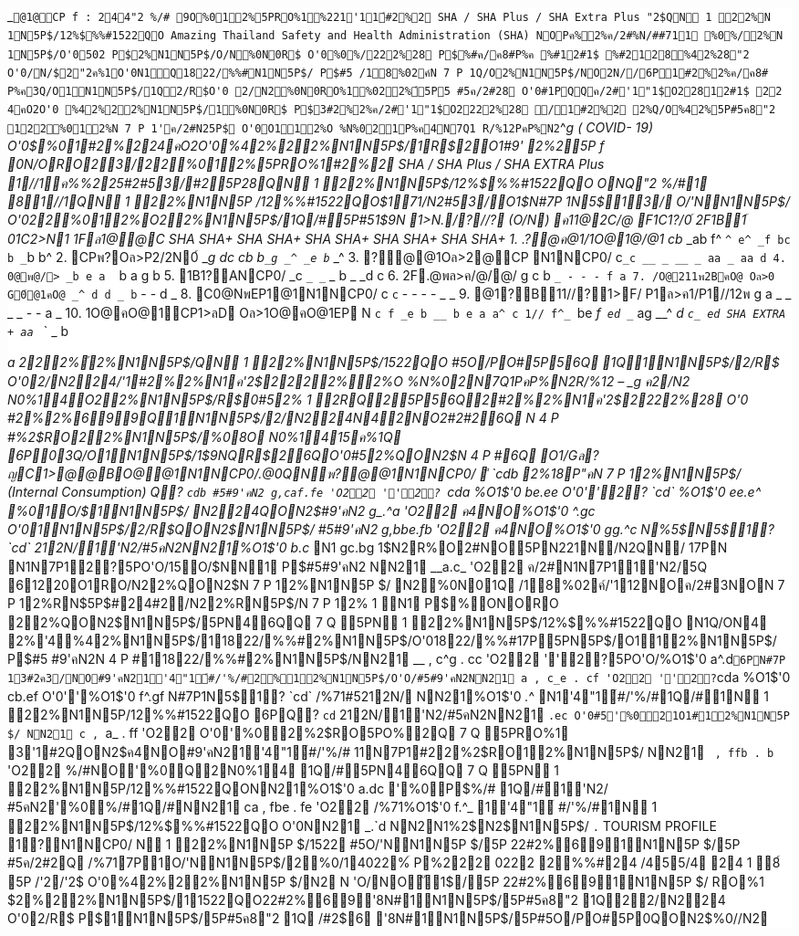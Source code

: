 _` @1@CP f : 244"2 %/# 9O%012%5PRO%1%221'11์#2%2 SHA / SHA Plus / SHA Extra Plus "2$QN 1 22%N1N5P$/12%$%%#1522QO Amazing Thailand Safety and Health Administration (SHA) NOPค%2%ค/2#%N/##711 %0%/2%N1N5P$/O'0502 P$2%N1N5P$/O/N%0N0R$ O'0%0%/222%28 P$%#ค/ค8#P%ค %#12#1$ %#2128%42%28"2 O'0/N/$2"2ค%1O'0N1Q1822/%%#N1N5P$/ P$#5 /18%02ค์N 7 P 1Q/O2%N1N5P$/NO2N//6P1#2%2%ค/ค8#P%ค3Q/O1N1N5P$/1Q2/R$O'0 2/N2%0N0RO%1%022%์5P5 #5ค/2#28 O'0#1PQQค/2#'1"1$O22812#1$ 224คO2O'0 %42%22%N1N5P$/1%0N0R$ P$3#2%2%ค/2#'1"1$O2222%28 /1#2%2 2%Q/O%42%5P#5ค8"2 122%012%N 7 P 1'ค/2#N25P$ O'0O112%O %N%021P%ค4N7Q1 R/%12PคP%N2 `^_g ( COVID- 19) O'0$%01#2%224คO2O'0%42%22%N1N5P$/1R$2O1#9' 2%25P f 0N/ORO23/22%012%5PRO%1#2%2 SHA / SHA Plus / SHA EXTRA Plus 1//1ค%%225#2#53/#25P28QN 1 22%N1N5P$/12%$%%#1522QO ONQ"2 %/#1 81//1QN 1 22%N1N5P $/12%$%%#1522QO$171/N2#53/O1$N#7P 1N5$13/ O/'NN1N5P$/ O'022%012%O22%N1N5P$/1Q/#5P#51$9N 1>N./?//? (O/N) ค11@2C/@ F1C1?/0์ 2F1B1์ 01C2>N1 1Fล1@@C SHA SHA+ SHA SHA+ SHA SHA+ SHA SHA+ SHA SHA+ 1. .?@ค@1/1O@1@/@1 cb_ _ab f^ `^ e^ _f bc b _`b b^ 2. CPพ?Oล>P2/2N0์ __g dc cb b` _g _^ _e b `_ _^ 3. ?@@1Oล>2@CP N1NCP0/ c` _c __ _ __ _ aa _ aa d 4. 0@พ@/> _b e a ` ` ` b a g b 5. 1B1?ANCP0/ _c ` _ _ ` _ b _ _d c 6. 2F.@พล>ค/@/@/ g c b ` _ - - - f a 7. /O@211พ2BคO@ Oล>0G0์@1คO@ _^ d d _ b ` - - d _ 8. C0@NพEP1@1N1NCP0/ c ` c ` - - - - _ _ 9. @1?B11//?1>F/ P1ล>ค1/P1//12พ g a _ _ _ _ - - a _ 10. 1O@คO@1CP1>ลD Oล>1O@คO@1EP N `c f _e b __ b e a a^ c 1// f^_ `be _f` ed _`_ ag __^ _d `c_ ed SHA EXTRA+ aa `_ ` _ b

_a 222%์2%N1N5P$/QN 1 22%N1N5P$/1522QO #5O/PO#5P56Q 1Q1N1N5P$/2/R$ O'02/N224/'1#2%2%N1ค'2$2222%์2%O %N%02N7Q1PคP%N2R/%12 – _g ค2/N2 N0%14O22%N1N5P$/R$0#52% 1 2RQ25P56Q2#2%2%N1ค'2$2222%28 O'0 #2%2%699Q1N1N5P$/2/N224N42NO2#2#26Q N 4 P #%2$RO22%N1N5P$/%08O N0%1415ค%1Q 6P03Q/O1N1N5P$/1$9NQR$26QO'0#52%QON2$N 4 P #6Q O1/Gล?ญC1>@@BO@@1N1NCP0/.@0QNพ?@@1N1NCP0/ ี `cdb 2%18P"คN 7 P 12%N1N5P$/ (Internal Consumption) Q? `cdb #5#9'คN2 g,caf.fe 'O22 ''2? `cda %O1$'0 be.ee O'0''2? `cd` %O1$'0 ee.e^ %01O/$1N1N5P$/ N224QON2$#9'คN2 g_.^a 'O22 ค4NO%O1$'0 ^.gc O'01N1N5P$/2/R$QON2$N1N5P$/ #5#9'คN2 g,bbe.fb 'O22 ค4NO%O1$'0 gg.^c N%5$N5$1? `cd` 212N/1'N2/#5คN2NN21%O1$'0 b.c_ N1 gc.bg 1$N2R%O2#NO5PN221N/N2QN/ 17PN N1N7P12?5PO'O/15O/$NN1 P$#5#9'คN2 NN21 __a.c_ 'O22 ค/2#N1N7P11'N2/5Q 61220O1RO/N22%QON2$N 7 P 12%N1N5P $/ N2%0N01Q /18%02ค์/'112NOค/2#3NON 7 P 12%RN$5P$#24#2/N22%RN5P$/N 7 P 12% 1 N1 P$%ONORO 22%QON2$N1N5P$/5PN46QQ 7 Q 5PN 1 22%N1N5P$/12%$%%#1522QO N1Q/ON4 2%'4%42%N1N5P$/11822/%%#2%N1N5P$/O'01822/%%#17P5PN5P$/O112%N1N5P$/ P$#5 #9'คN2N 4 P #11822/%%#2%N1N5P$/NN21 __ , c^g . cc 'O22 ''2?5PO'O/%O1$'0 a^.d` 6PN#7P13#2ค3/NO#9'คN21'4"1์#/'%/#2%12%N1N5P$/O'O/#5#9'คN2NN21 a , c_e . cf 'O22 ''2? `cda %O1$'0 cb.ef O'0''%O1$'0 f^.gf N#7P1N5$1? `cd` /%71#5212N/ NN21%O1$'0 _._^ N1'4"1์#/'%/#1Q/#1N 1 22%N1N5P$/12%$%%#1522QO 6PQ? `cd` 212N/1'N2/#5คN2NN21 `.ec O'0#5'%021O1#12%N1N5P$/ NN21 c , `a_ . ff 'O22 O'0'%02%2$RO5PO%2Q 7 Q 5PRO%1 3'1#2QON2$ค4NO#9'คN21'4"1์#/'%/# 11N7P1#22%2$RO12%N1N5P$/ NN21 ` , ffb . b` 'O22 %/#NO'%0Q2N0%14 1Q/#5PN46QQ 7 Q 5PN 1 22%N1N5P$/12%$%%#1522QONN21%O1$'0 a.dc '%0P$%/# 1Q/#1'N2/ #5คN2'%0%/#1Q/#NN21 ca , fbe . fe 'O22 /%71%O1$'0 f.^_ 1'4"1์ #/'%/#1N 1 22%N1N5P$/12%$%%#1522QO O'0NN21 _.`d NN2N1%2$N2$N1N5P$/ `.` TOURISM PROFILE 1?N1NCP0/ N 1 22%N1N5P $/1522 #5O/'NN1N5P $/5P 22#2%691N1N5P $/5P #5ค/2#2Q /%717P1O/'NN1N5P$/2%0/14022%์ P%222 0222 2%%#24 /455/4 24 1 8์ 5P /'2/'2$ O'0%42%22%N1N5P $/N2 N 'O/NOั1$/5P 22#2%691N1N5P $/ RO%1 $2%22%N1N5P$/11522QO22#2%69'8N#1N1N5P$/5P#5ค8"2 1Q22/N224 O'02/R$ P$1N1N5P$/5P#5ค8"2 1Q /#2$6 '8N#1N1N5P$/5P#5O/PO#5P0QON2$%0//N2
